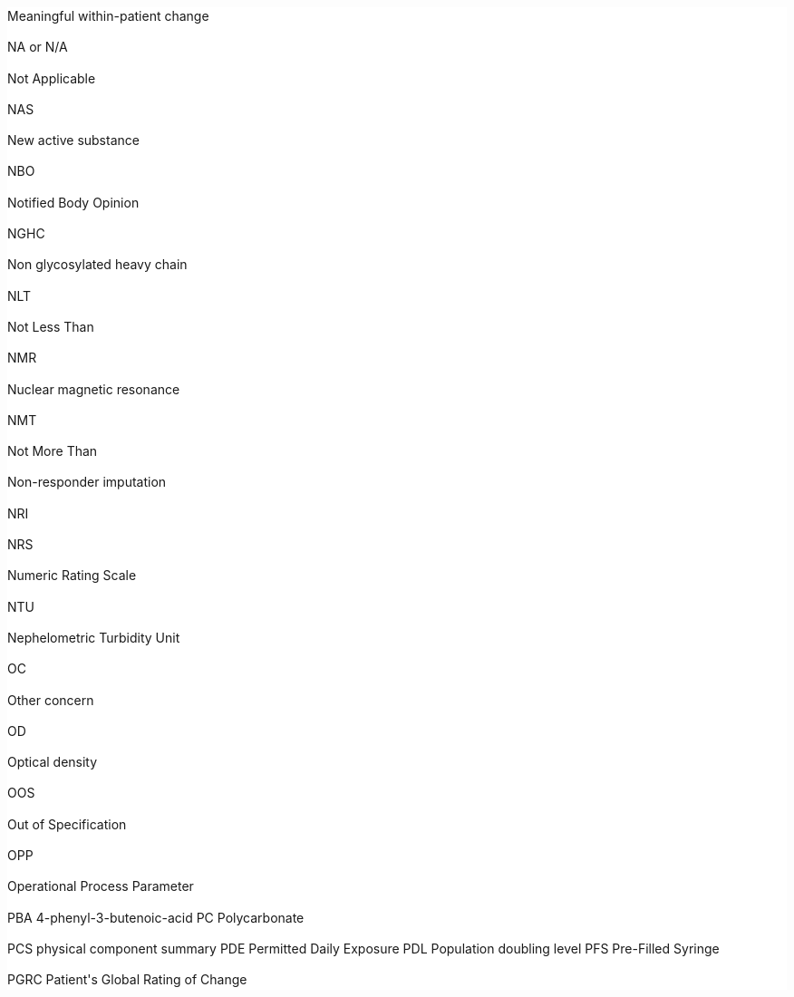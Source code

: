 Meaningful within-patient change

NA or N/A

Not Applicable

NAS

New active substance

NBO

Notified Body Opinion

NGHC

Non glycosylated heavy chain

NLT

Not Less Than

NMR

Nuclear magnetic resonance

NMT

Not More Than

Non-responder imputation

NRI

NRS

Numeric Rating Scale

NTU

Nephelometric Turbidity Unit

OC

Other concern

OD

Optical density

OOS

Out of Specification

OPP

Operational Process Parameter

PBA 4-phenyl-3-butenoic-acid PC Polycarbonate

PCS physical component summary PDE Permitted Daily Exposure PDL Population doubling level PFS Pre-Filled Syringe

PGRC Patient's Global Rating of Change
